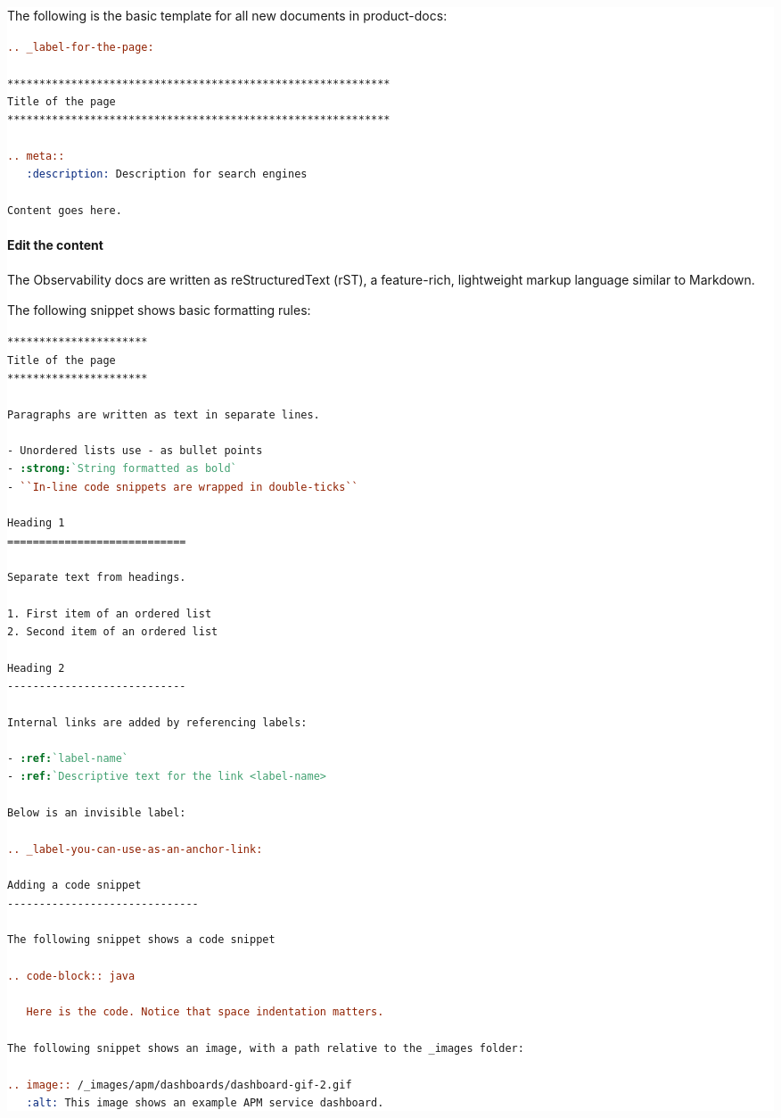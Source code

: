 The following is the basic template for all new documents in product-docs:

```rst
.. _label-for-the-page:

************************************************************
Title of the page
************************************************************

.. meta::
   :description: Description for search engines

Content goes here.
```

#### Edit the content

The Observability docs are written as reStructuredText (rST), a feature-rich, lightweight markup language similar to Markdown.

The following snippet shows basic formatting rules:

```rst
**********************
Title of the page
**********************

Paragraphs are written as text in separate lines.

- Unordered lists use - as bullet points
- :strong:`String formatted as bold`
- ``In-line code snippets are wrapped in double-ticks``

Heading 1
============================

Separate text from headings.

1. First item of an ordered list
2. Second item of an ordered list

Heading 2
----------------------------

Internal links are added by referencing labels:

- :ref:`label-name`
- :ref:`Descriptive text for the link <label-name>

Below is an invisible label:

.. _label-you-can-use-as-an-anchor-link:

Adding a code snippet
------------------------------

The following snippet shows a code snippet

.. code-block:: java

   Here is the code. Notice that space indentation matters.

The following snippet shows an image, with a path relative to the _images folder:

.. image:: /_images/apm/dashboards/dashboard-gif-2.gif
   :alt: This image shows an example APM service dashboard.
```